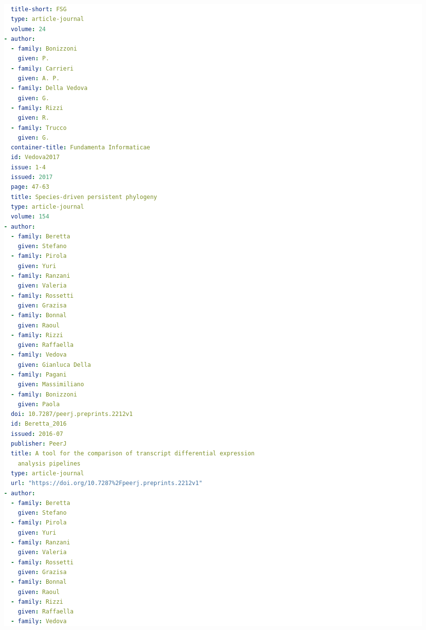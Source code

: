 ```yaml
  title-short: FSG
  type: article-journal
  volume: 24
- author:
  - family: Bonizzoni
    given: P.
  - family: Carrieri
    given: A. P.
  - family: Della Vedova
    given: G.
  - family: Rizzi
    given: R.
  - family: Trucco
    given: G.
  container-title: Fundamenta Informaticae
  id: Vedova2017
  issue: 1-4
  issued: 2017
  page: 47-63
  title: Species-driven persistent phylogeny
  type: article-journal
  volume: 154
- author:
  - family: Beretta
    given: Stefano
  - family: Pirola
    given: Yuri
  - family: Ranzani
    given: Valeria
  - family: Rossetti
    given: Grazisa
  - family: Bonnal
    given: Raoul
  - family: Rizzi
    given: Raffaella
  - family: Vedova
    given: Gianluca Della
  - family: Pagani
    given: Massimiliano
  - family: Bonizzoni
    given: Paola
  doi: 10.7287/peerj.preprints.2212v1
  id: Beretta_2016
  issued: 2016-07
  publisher: PeerJ
  title: A tool for the comparison of transcript differential expression
    analysis pipelines
  type: article-journal
  url: "https://doi.org/10.7287%2Fpeerj.preprints.2212v1"
- author:
  - family: Beretta
    given: Stefano
  - family: Pirola
    given: Yuri
  - family: Ranzani
    given: Valeria
  - family: Rossetti
    given: Grazisa
  - family: Bonnal
    given: Raoul
  - family: Rizzi
    given: Raffaella
  - family: Vedova
```